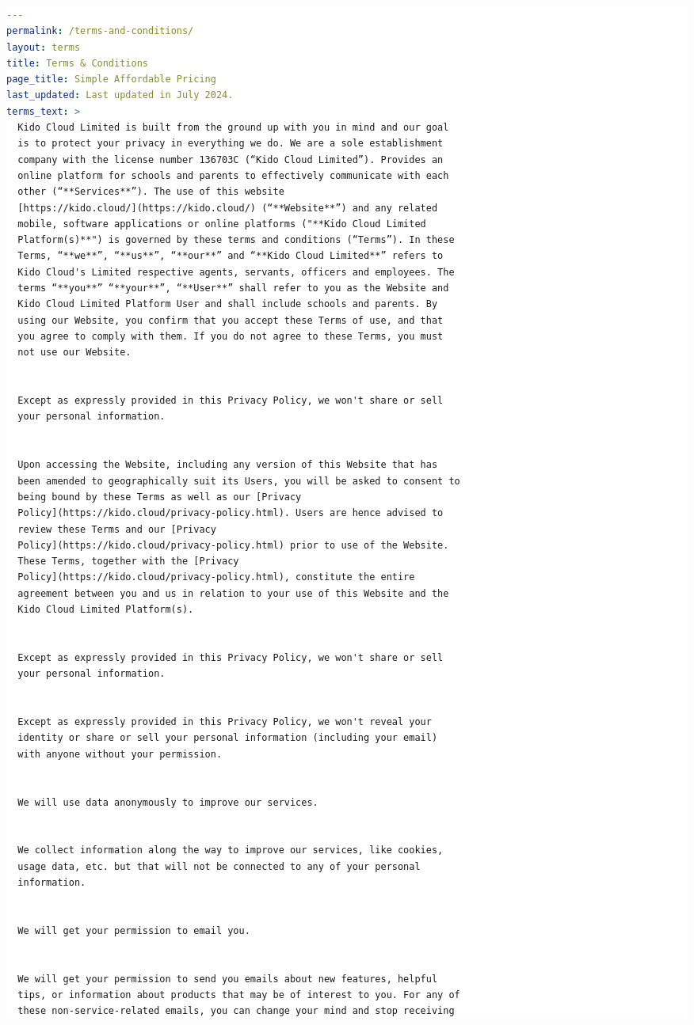 ```yaml
---
permalink: /terms-and-conditions/
layout: terms
title: Terms & Conditions
page_title: Simple Affordable Pricing
last_updated: Last updated in July 2024.
terms_text: >
  Kido Cloud Limited is built from the ground up with you in mind and our goal
  is to protect your privacy in everything we do. We are a sole establishment
  company with the license number 136703C (“Kido Cloud Limited”). Provides an
  online platform for schools and parents to effectively communicate with each
  other (“**Services**”). The use of this website
  [https://kido.cloud/](https://kido.cloud/) (“**Website**”) and any related
  mobile, software applications or online platforms ("**Kido Cloud Limited
  Platform(s)**") is governed by these terms and conditions (“Terms”). In these
  Terms, “**we**”, “**us**”, “**our**” and “**Kido Cloud Limited**” refers to
  Kido Cloud's Limited respective agents, servants, officers and employees. The
  terms “**you**” “**your**”, “**User**” shall refer to you as the Website and
  Kido Cloud Limited Platform User and shall include schools and parents. By
  using our Website, you confirm that you accept these Terms of use, and that
  you agree to comply with them. If you do not agree to these Terms, you must
  not use our Website.


  Except as expressly provided in this Privacy Policy, we won't share or sell
  your personal information.


  Upon accessing the Website, including any version of this Website that has
  been amended to geographically suit its Users, you will be asked to consent to
  being bound by these Terms as well as our [Privacy
  Policy](https://kido.cloud/privacy-policy.html). Users are hence advised to
  review these Terms and our [Privacy
  Policy](https://kido.cloud/privacy-policy.html) prior to use of the Website.
  These Terms, together with the [Privacy
  Policy](https://kido.cloud/privacy-policy.html), constitute the entire
  agreement between you and us in relation to your use of this Website and the
  Kido Cloud Limited Platform(s).


  Except as expressly provided in this Privacy Policy, we won't share or sell
  your personal information.


  Except as expressly provided in this Privacy Policy, we won't reveal your
  identity or share or sell your personal information (including your email)
  with anyone without your permission.


  We will use data anonymously to improve our services.


  We collect information along the way to improve our services, like cookies,
  usage data, etc. but that will not be connected to any of your personal
  information.


  We will get your permission to email you.


  We will get your permission to send you emails about new features, helpful
  tips, or information about products that may be of interest to you. For any of
  these non-service-related emails, you can change your mind and stop receiving
```